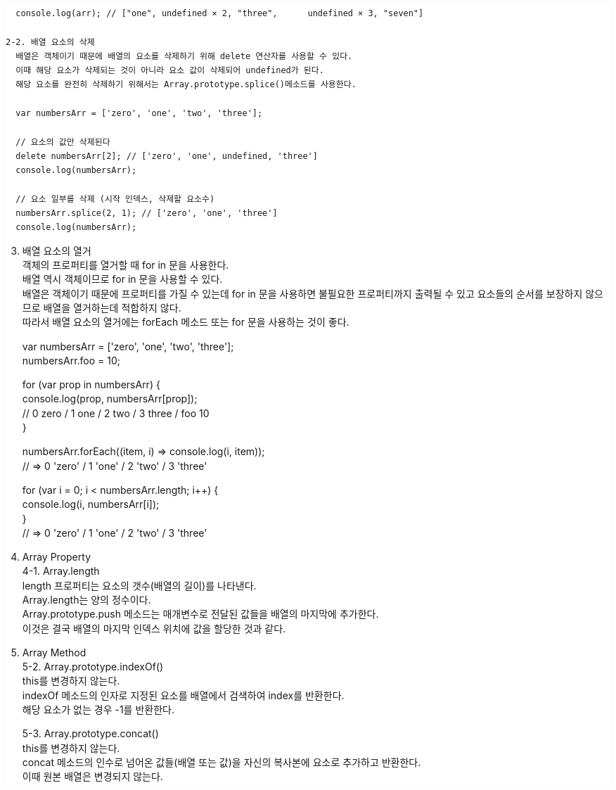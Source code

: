       console.log(arr); // ["one", undefined × 2, "three",      undefined × 3, "seven"]  

    2-2. 배열 요소의 삭제  
      배열은 객체이기 때문에 배열의 요소를 삭제하기 위해 delete 연산자를 사용할 수 있다.  
      이때 해당 요소가 삭제되는 것이 아니라 요소 값이 삭제되어 undefined가 된다.  
      해당 요소를 완전히 삭제하기 위해서는 Array.prototype.splice()메소드를 사용한다. 
      
      var numbersArr = ['zero', 'one', 'two', 'three'];  

      // 요소의 값만 삭제된다  
      delete numbersArr[2]; // ['zero', 'one', undefined, 'three']  
      console.log(numbersArr);  

      // 요소 일부를 삭제 (시작 인덱스, 삭제할 요소수)  
      numbersArr.splice(2, 1); // ['zero', 'one', 'three']
      console.log(numbersArr);  

3. 배열 요소의 열거  
    객체의 프로퍼티를 열거할 때 for in 문을 사용한다.  
    배열 역시 객체이므로 for in 문을 사용할 수 있다.  
    배열은 객체이기 때문에 프로퍼티를 가질 수 있는데 for in 문을 사용하면 불필요한 프로퍼티까지 출력될 수 있고 요소들의 순서를 보장하지 않으므로 배열을 열거하는데 적합하지 않다.  
    따라서 배열 요소의 열거에는 forEach 메소드 또는 for 문을 사용하는 것이 좋다.  

    var numbersArr = ['zero', 'one', 'two', 'three'];  
    numbersArr.foo = 10;  

    for (var prop in numbersArr) {  
      console.log(prop, numbersArr[prop]);  
      // 0 zero / 1 one / 2 two / 3 three / foo 10  
    }  

    numbersArr.forEach((item, i) => console.log(i, item));  
    // => 0 'zero' / 1 'one' / 2 'two' / 3 'three'  

    for (var i = 0; i < numbersArr.length; i++) {  
      console.log(i, numbersArr[i]);  
    }  
    // => 0 'zero' / 1 'one' / 2 'two' / 3 'three'  

4. Array Property  
  4-1. Array.length  
      length 프로퍼티는 요소의 갯수(배열의 길이)를 나타낸다.  
      Array.length는 양의 정수이다.  
      Array.prototype.push 메소드는 매개변수로 전달된 값들을 배열의 마지막에 추가한다.  
      이것은 결국 배열의 마지막 인덱스 위치에 값을 할당한 것과 같다.  

5. Array Method  
  5-2. Array.prototype.indexOf()  
      this를 변경하지 않는다.  
      indexOf 메소드의 인자로 지정된 요소를 배열에서 검색하여 index를 반환한다.  
      해당 요소가 없는 경우 -1를 반환한다.  

    5-3. Array.prototype.concat()  
      this를 변경하지 않는다.  
      concat 메소드의 인수로 넘어온 값들(배열 또는 값)을 자신의 복사본에 요소로 추가하고 반환한다.  
      이때 원본 배열은 변경되지 않는다.  
